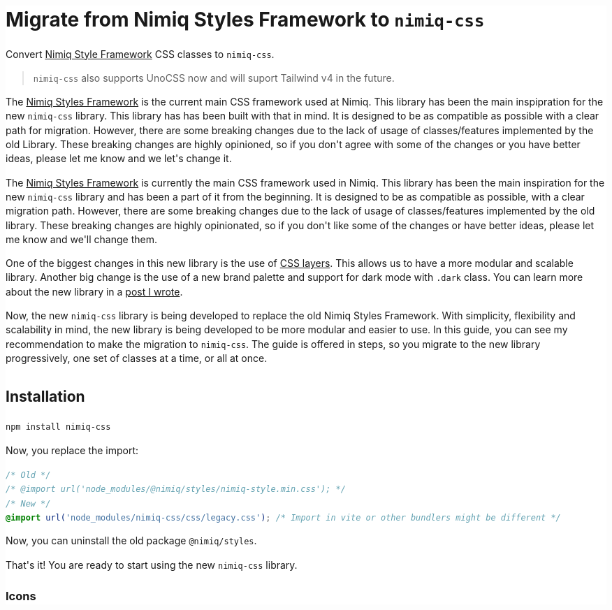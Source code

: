 # Migrate from Nimiq Styles Framework to `nimiq-css`

Convert [Nimiq Style Framework](https://nimiq.github.io/nimiq-style/demo.html) CSS classes to `nimiq-css`.

> `nimiq-css` also supports UnoCSS now and will suport Tailwind v4 in the future.

The [Nimiq Styles Framework](https://github.com/nimiq/nimiq-style/tree/master) is the current main CSS framework used at Nimiq. This library has been the main inspipration for the new `nimiq-css` library. This library has has been built with that in mind. It is designed to be as compatible as possible with a clear path for migration. However, there are some breaking changes due to the lack of usage of classes/features implemented by the old Library. These breaking changes are highly opinioned, so if you don't agree with some of the changes or you have better ideas, please let me know and we let's change it.

The [Nimiq Styles Framework](https://github.com/nimiq/nimiq-style/tree/master) is currently the main CSS framework used in Nimiq. This library has been the main inspiration for the new `nimiq-css` library and has been a part of it from the beginning. It is designed to be as compatible as possible, with a clear migration path. However, there are some breaking changes due to the lack of usage of classes/features implemented by the old library. These breaking changes are highly opinionated, so if you don't like some of the changes or have better ideas, please let me know and we'll change them.

One of the biggest changes in this new library is the use of [CSS layers](https://developer.mozilla.org/en-US/docs/Web/CSS/@layer). This allows us to have a more modular and scalable library. Another big change is the use of a new brand palette and support for dark mode with `.dark` class.
You can learn more about the new library in a [post I wrote](https://onmax.github.io/onmax/posts/the-evolution-of-nimiq-UI/).

Now, the new `nimiq-css` library is being developed to replace the old Nimiq Styles Framework. With simplicity, flexibility and scalability in mind, the new library is being developed to be more modular and easier to use. In this guide, you can see my recommendation to make the migration to `nimiq-css`. The guide is offered in steps, so you migrate to the new library progressively, one set of classes at a time, or all at once.

## Installation

```bash
npm install nimiq-css
```

Now, you replace the import:

```css
/* Old */
/* @import url('node_modules/@nimiq/styles/nimiq-style.min.css'); */
/* New */
@import url('node_modules/nimiq-css/css/legacy.css'); /* Import in vite or other bundlers might be different */
```

Now, you can uninstall the old package `@nimiq/styles`.

That's it! You are ready to start using the new `nimiq-css` library.

### Icons
